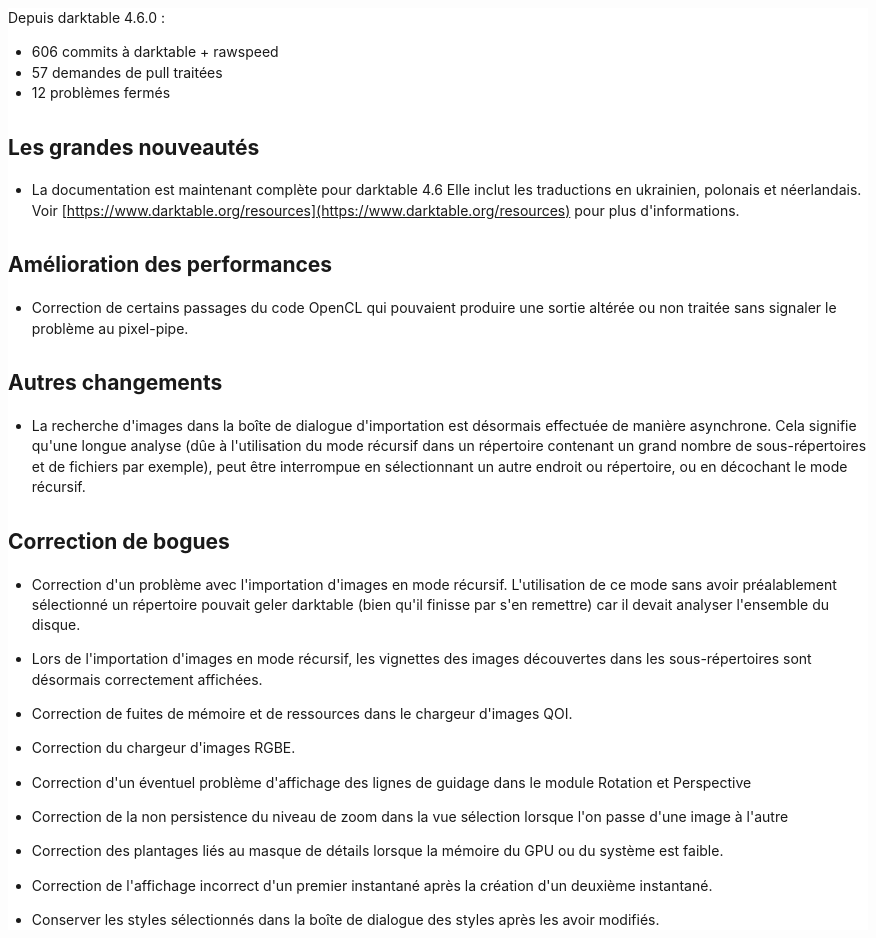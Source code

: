 
Depuis darktable 4.6.0 :  

- 606 commits à darktable + rawspeed  
- 57 demandes de pull traitées  
- 12 problèmes fermés

## Les grandes nouveautés

- La documentation est maintenant complète pour darktable 4.6 Elle inclut les traductions en
  ukrainien, polonais et néerlandais.
  Voir [https://www.darktable.org/resources](https://www.darktable.org/resources)
  pour plus d'informations.

## Amélioration des performances

- Correction de certains passages du code OpenCL qui pouvaient produire une sortie altérée
  ou non traitée sans signaler le problème au pixel-pipe.

## Autres changements

- La recherche d'images dans la boîte de dialogue d'importation est désormais effectuée
  de manière asynchrone. Cela signifie qu'une longue analyse (dûe à l'utilisation du mode
  récursif dans un répertoire contenant un grand nombre de sous-répertoires et de fichiers par exemple),
  peut être interrompue en sélectionnant un autre endroit ou répertoire, ou en décochant le mode récursif.

## Correction de bogues

- Correction d'un problème avec l'importation d'images en mode récursif. L'utilisation de ce mode
  sans avoir préalablement sélectionné un répertoire pouvait geler darktable (bien qu'il finisse par
  s'en remettre) car il devait analyser l'ensemble du disque.

- Lors de l'importation d'images en mode récursif, les vignettes des images découvertes
  dans les sous-répertoires sont désormais correctement affichées.

- Correction de fuites de mémoire et de ressources dans le chargeur d'images QOI.

- Correction du chargeur d'images RGBE.

- Correction d'un éventuel problème d'affichage des lignes de guidage dans le module
  Rotation et Perspective

- Correction de la non persistence du niveau de zoom dans la vue sélection lorsque l'on passe
  d'une image à l'autre

- Correction des plantages liés au masque de détails lorsque la mémoire du GPU
  ou du système est faible.

- Correction de l'affichage incorrect d'un premier instantané
  après la création d'un deuxième instantané.

- Conserver les styles sélectionnés dans la boîte de dialogue des styles après les avoir modifiés.
